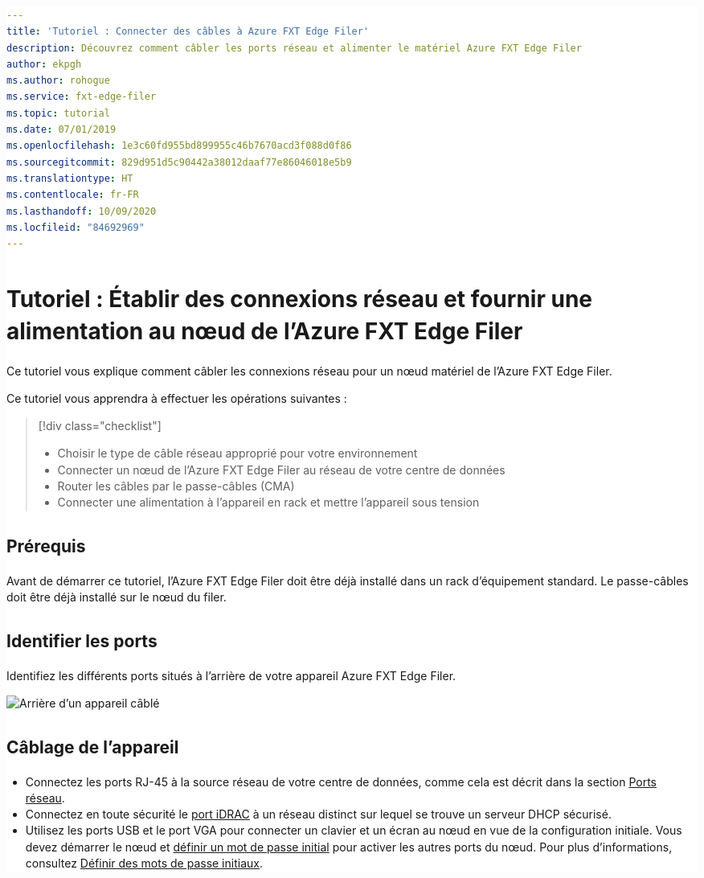 ```yaml
---
title: 'Tutoriel : Connecter des câbles à Azure FXT Edge Filer'
description: Découvrez comment câbler les ports réseau et alimenter le matériel Azure FXT Edge Filer
author: ekpgh
ms.author: rohogue
ms.service: fxt-edge-filer
ms.topic: tutorial
ms.date: 07/01/2019
ms.openlocfilehash: 1e3c60fd955bd899955c46b7670acd3f088d0f86
ms.sourcegitcommit: 829d951d5c90442a38012daaf77e86046018e5b9
ms.translationtype: HT
ms.contentlocale: fr-FR
ms.lasthandoff: 10/09/2020
ms.locfileid: "84692969"
---
```

# <a name="tutorial-make-network-connections-and-supply-power-to-the-azure-fxt-edge-filer-node"></a>Tutoriel : Établir des connexions réseau et fournir une alimentation au nœud de l’Azure FXT Edge Filer

Ce tutoriel vous explique comment câbler les connexions réseau pour un nœud matériel de l’Azure FXT Edge Filer.

Ce tutoriel vous apprendra à effectuer les opérations suivantes : 

> [!div class="checklist"]
> * Choisir le type de câble réseau approprié pour votre environnement
> * Connecter un nœud de l’Azure FXT Edge Filer au réseau de votre centre de données
> * Router les câbles par le passe-câbles (CMA)
> * Connecter une alimentation à l’appareil en rack et mettre l’appareil sous tension

## <a name="prerequisites"></a>Prérequis

Avant de démarrer ce tutoriel, l’Azure FXT Edge Filer doit être déjà installé dans un rack d’équipement standard. Le passe-câbles doit être déjà installé sur le nœud du filer. 

## <a name="identify-ports"></a>Identifier les ports

Identifiez les différents ports situés à l’arrière de votre appareil Azure FXT Edge Filer. 
 
![Arrière d’un appareil câblé](media/fxt-back-annotated.png)

## <a name="cable-the-device"></a>Câblage de l’appareil

* Connectez les ports RJ-45 à la source réseau de votre centre de données, comme cela est décrit dans la section [Ports réseau](#network-ports).  
* Connectez en toute sécurité le [port iDRAC](#idrac-port) à un réseau distinct sur lequel se trouve un serveur DHCP sécurisé. 
* Utilisez les ports USB et le port VGA pour connecter un clavier et un écran au nœud en vue de la configuration initiale. Vous devez démarrer le nœud et [définir un mot de passe initial](fxt-node-password.md) pour activer les autres ports du nœud. Pour plus d’informations, consultez [Définir des mots de passe initiaux](fxt-node-password.md). 
